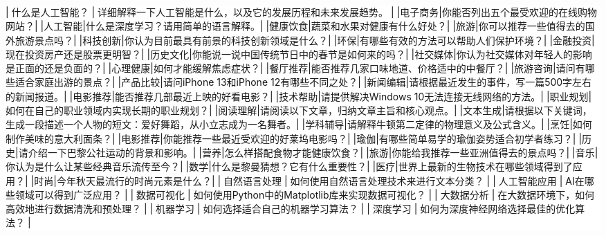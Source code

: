 | 什么是人工智能？ | 详细解释一下人工智能是什么，以及它的发展历程和未来发展趋势。 |
|电子商务|你能否列出五个最受欢迎的在线购物网站？|
|人工智能|什么是深度学习？请用简单的语言解释。|
|健康饮食|蔬菜和水果对健康有什么好处？|
|旅游|你可以推荐一些值得去的国外旅游景点吗？|
|科技创新|你认为目前最具有前景的科技创新领域是什么？|
|环保|有哪些有效的方法可以帮助人们保护环境？|
|金融投资|现在投资房产还是股票更明智？|
|历史文化|你能说一说中国传统节日中的春节是如何来的吗？|
|社交媒体|你认为社交媒体对年轻人的影响是正面的还是负面的？|
|心理健康|如何才能缓解焦虑症状？|
|餐厅推荐|能否推荐几家口味地道、价格适中的中餐厅？|
|旅游咨询|请问有哪些适合家庭出游的景点？|
|产品比较|请问iPhone 13和iPhone 12有哪些不同之处？|
|新闻编辑|请根据最近发生的事件，写一篇500字左右的新闻报道。|
|电影推荐|能否推荐几部最近上映的好看电影？|
|技术帮助|请提供解决Windows 10无法连接无线网络的方法。|
|职业规划|如何在自己的职业领域内实现长期的职业规划？|
|阅读理解|请阅读以下文章，归纳文章主旨和核心观点。|
|文本生成|请根据以下关键词，生成一段描述一个人物的短文：爱好舞蹈，从小立志成为一名舞者。|
|学科辅导|请解释牛顿第二定律的物理意义及公式含义。|
|烹饪|如何制作美味的意大利面条？|
|电影推荐|你能推荐一些最近受欢迎的好莱坞电影吗？|
|瑜伽|有哪些简单易学的瑜伽姿势适合初学者练习？|
|历史|请介绍一下巴黎公社运动的背景和影响。|
|营养|怎么样搭配食物才能健康饮食？|
|旅游|你能给我推荐一些亚洲值得去的景点吗？|
|音乐|你认为是什么让某些经典音乐流传至今？|
|数学|什么是黎曼猜想？它有什么重要性？|
|医疗|世界上最新的生物技术在哪些领域得到了应用？|
|时尚|今年秋天最流行的时尚元素是什么？|
| 自然语言处理 | 如何使用自然语言处理技术来进行文本分类？ |
| 人工智能应用 | AI在哪些领域可以得到广泛应用？ |
| 数据可视化 | 如何使用Python中的Matplotlib库来实现数据可视化？ |
| 大数据分析 | 在大数据环境下，如何高效地进行数据清洗和预处理？ |
| 机器学习 | 如何选择适合自己的机器学习算法？ |
| 深度学习 | 如何为深度神经网络选择最佳的优化算法？ |